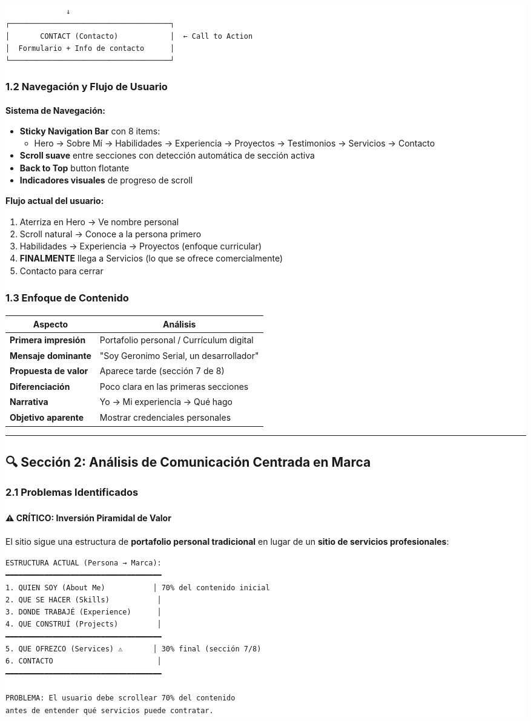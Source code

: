 ```
              ↓
┌─────────────────────────────────────┐
│       CONTACT (Contacto)            │  ← Call to Action
│  Formulario + Info de contacto      │
└─────────────────────────────────────┘
```

### 1.2 Navegación y Flujo de Usuario

**Sistema de Navegación:**
- **Sticky Navigation Bar** con 8 items:
  - Hero → Sobre Mí → Habilidades → Experiencia → Proyectos → Testimonios → Servicios → Contacto
- **Scroll suave** entre secciones con detección automática de sección activa
- **Back to Top** button flotante
- **Indicadores visuales** de progreso de scroll

**Flujo actual del usuario:**
1. Aterriza en Hero → Ve nombre personal
2. Scroll natural → Conoce a la persona primero
3. Habilidades → Experiencia → Proyectos (enfoque curricular)
4. **FINALMENTE** llega a Servicios (lo que se ofrece comercialmente)
5. Contacto para cerrar

### 1.3 Enfoque de Contenido

| Aspecto | Análisis |
|---------|----------|
| **Primera impresión** | Portafolio personal / Currículum digital |
| **Mensaje dominante** | "Soy Geronimo Serial, un desarrollador" |
| **Propuesta de valor** | Aparece tarde (sección 7 de 8) |
| **Diferenciación** | Poco clara en las primeras secciones |
| **Narrativa** | Yo → Mi experiencia → Qué hago |
| **Objetivo aparente** | Mostrar credenciales personales |

---

## 🔍 Sección 2: Análisis de Comunicación Centrada en Marca

### 2.1 Problemas Identificados

#### ⚠️ **CRÍTICO: Inversión Piramidal de Valor**

El sitio sigue una estructura de **portafolio personal tradicional** en lugar de un **sitio de servicios profesionales**:

```
ESTRUCTURA ACTUAL (Persona → Marca):
━━━━━━━━━━━━━━━━━━━━━━━━━━━━━━━━━━━━
1. QUIEN SOY (About Me)           │ 70% del contenido inicial
2. QUE SE HACER (Skills)           │
3. DONDE TRABAJÉ (Experience)      │
4. QUE CONSTRUÍ (Projects)         │
━━━━━━━━━━━━━━━━━━━━━━━━━━━━━━━━━━━━
5. QUE OFREZCO (Services) ⚠️       │ 30% final (sección 7/8)
6. CONTACTO                        │
━━━━━━━━━━━━━━━━━━━━━━━━━━━━━━━━━━━━

PROBLEMA: El usuario debe scrollear 70% del contenido
antes de entender qué servicios puede contratar.
```
